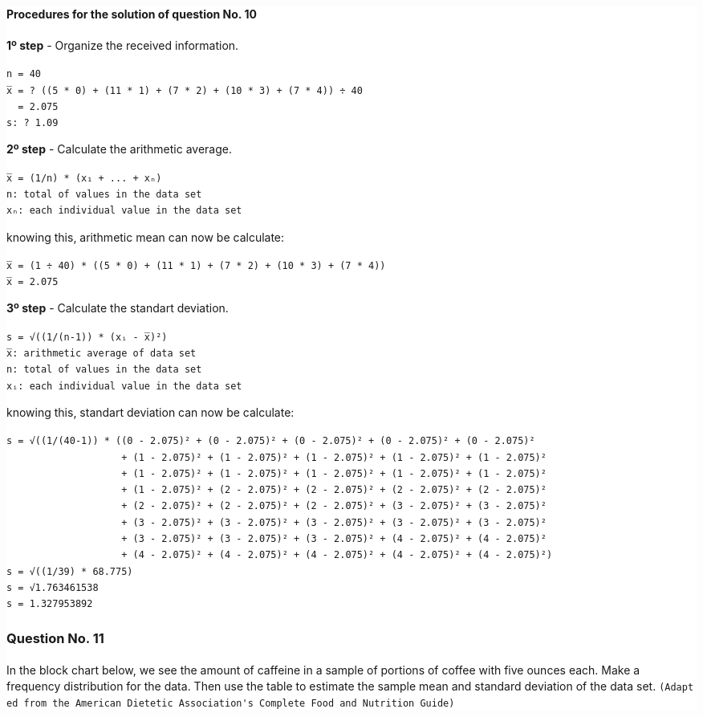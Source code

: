 #### Procedures for the solution of question No. 10

__1º step__ - Organize the received information.

```txt
n = 40
x̅ = ? ((5 * 0) + (11 * 1) + (7 * 2) + (10 * 3) + (7 * 4)) ÷ 40
  = 2.075
s: ? 1.09
```

__2º step__ - Calculate the arithmetic average.

```txt
x̅ = (1/n) * (x₁ + ... + xₙ)
n: total of values in the data set
xₙ: each individual value in the data set
```

knowing this, arithmetic mean can now be calculate:

```txt
x̅ = (1 ÷ 40) * ((5 * 0) + (11 * 1) + (7 * 2) + (10 * 3) + (7 * 4))
x̅ = 2.075
```

__3º step__ - Calculate the standart deviation.

```txt
s = √((1/(n-1)) * (xᵢ - x̅)²)
x̅: arithmetic average of data set
n: total of values in the data set
xᵢ: each individual value in the data set
```

knowing this, standart deviation can now be calculate:

```txt
s = √((1/(40-1)) * ((0 - 2.075)² + (0 - 2.075)² + (0 - 2.075)² + (0 - 2.075)² + (0 - 2.075)²
                    + (1 - 2.075)² + (1 - 2.075)² + (1 - 2.075)² + (1 - 2.075)² + (1 - 2.075)²
                    + (1 - 2.075)² + (1 - 2.075)² + (1 - 2.075)² + (1 - 2.075)² + (1 - 2.075)²
                    + (1 - 2.075)² + (2 - 2.075)² + (2 - 2.075)² + (2 - 2.075)² + (2 - 2.075)²
                    + (2 - 2.075)² + (2 - 2.075)² + (2 - 2.075)² + (3 - 2.075)² + (3 - 2.075)²
                    + (3 - 2.075)² + (3 - 2.075)² + (3 - 2.075)² + (3 - 2.075)² + (3 - 2.075)²
                    + (3 - 2.075)² + (3 - 2.075)² + (3 - 2.075)² + (4 - 2.075)² + (4 - 2.075)²
                    + (4 - 2.075)² + (4 - 2.075)² + (4 - 2.075)² + (4 - 2.075)² + (4 - 2.075)²)
s = √((1/39) * 68.775)
s = √1.763461538
s = 1.327953892
```

### Question No. 11

In the block chart below, we see the amount of caffeine in a sample of portions of coffee with five ounces each. Make a frequency distribution for the data. Then use the table to estimate the sample mean and standard deviation of the data set. `(Adapted from the American Dietetic Association's Complete Food and Nutrition Guide)`
